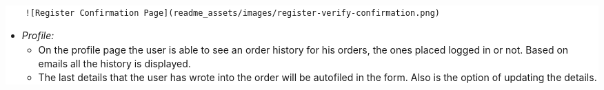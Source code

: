         ![Register Confirmation Page](readme_assets/images/register-verify-confirmation.png)

  - *Profile:*  
    - On the profile page the user is able to see an order history for his orders, the ones placed logged in or not. Based on emails all the history is displayed.
    - The last details that the user has wrote into the order will be autofiled in the form. Also is the option of updating the details.